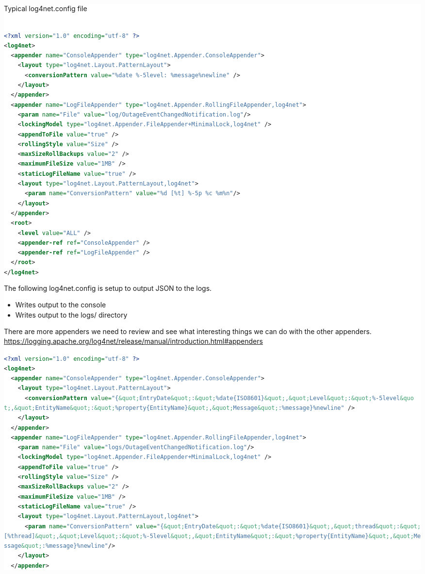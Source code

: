 Typical log4net.config file

```xml

<?xml version="1.0" encoding="utf-8" ?>
<log4net>
  <appender name="ConsoleAppender" type="log4net.Appender.ConsoleAppender">
    <layout type="log4net.Layout.PatternLayout">
      <conversionPattern value="%date %-5level: %message%newline" />
    </layout>
  </appender>
  <appender name="LogFileAppender" type="log4net.Appender.RollingFileAppender,log4net">
    <param name="File" value="log/OutageEventChangedNotification.log"/>
    <lockingModel type="log4net.Appender.FileAppender+MinimalLock,log4net" />
    <appendToFile value="true" />
    <rollingStyle value="Size" />
    <maxSizeRollBackups value="2" />
    <maximumFileSize value="1MB" />
    <staticLogFileName value="true" />
    <layout type="log4net.Layout.PatternLayout,log4net">
      <param name="ConversionPattern" value="%d [%t] %-5p %c %m%n"/>
    </layout>
  </appender>
  <root>
    <level value="ALL" />
    <appender-ref ref="ConsoleAppender" />
    <appender-ref ref="LogFileAppender" />
  </root>
</log4net>


```

The following log4net.config is setup to output JSON to the logs.

- Writes output to the console
- Writes output to the logs/ directory

There are more appenders we need to review and see what interesting things we can do with the other appenders.
https://logging.apache.org/log4net/release/manual/introduction.html#appenders

```xml
<?xml version="1.0" encoding="utf-8" ?>
<log4net>
  <appender name="ConsoleAppender" type="log4net.Appender.ConsoleAppender">
    <layout type="log4net.Layout.PatternLayout">
      <conversionPattern value="{&quot;EntryDate&quot;:&quot;%date{ISO8601}&quot;,&quot;Level&quot;:&quot;%-5level&quot;,&quot;EntityName&quot;:&quot;%property{EntityName}&quot;,&quot;Message&quot;:%message}%newline" />
    </layout>
  </appender>
  <appender name="LogFileAppender" type="log4net.Appender.RollingFileAppender,log4net">
    <param name="File" value="logs/OutageEventChangedNotification.log"/>
    <lockingModel type="log4net.Appender.FileAppender+MinimalLock,log4net" />
    <appendToFile value="true" />
    <rollingStyle value="Size" />
    <maxSizeRollBackups value="2" />
    <maximumFileSize value="1MB" />
    <staticLogFileName value="true" />
    <layout type="log4net.Layout.PatternLayout,log4net">
      <param name="ConversionPattern" value="{&quot;EntryDate&quot;:&quot;%date{ISO8601}&quot;,&quot;thread&quot;:&quot;[%thread]&quot;,&quot;Level&quot;:&quot;%-5level&quot;,&quot;EntityName&quot;:&quot;%property{EntityName}&quot;,&quot;Message&quot;:%message}%newline"/>
    </layout>
  </appender>
```